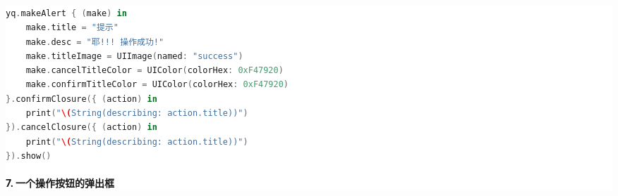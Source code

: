 ```swift
yq.makeAlert { (make) in
    make.title = "提示"
    make.desc = "耶!!! 操作成功!"
    make.titleImage = UIImage(named: "success")
    make.cancelTitleColor = UIColor(colorHex: 0xF47920)
    make.confirmTitleColor = UIColor(colorHex: 0xF47920)
}.confirmClosure({ (action) in
    print("\(String(describing: action.title))")
}).cancelClosure({ (action) in
    print("\(String(describing: action.title))")
}).show()
```

#### 7. 一个操作按钮的弹出框
